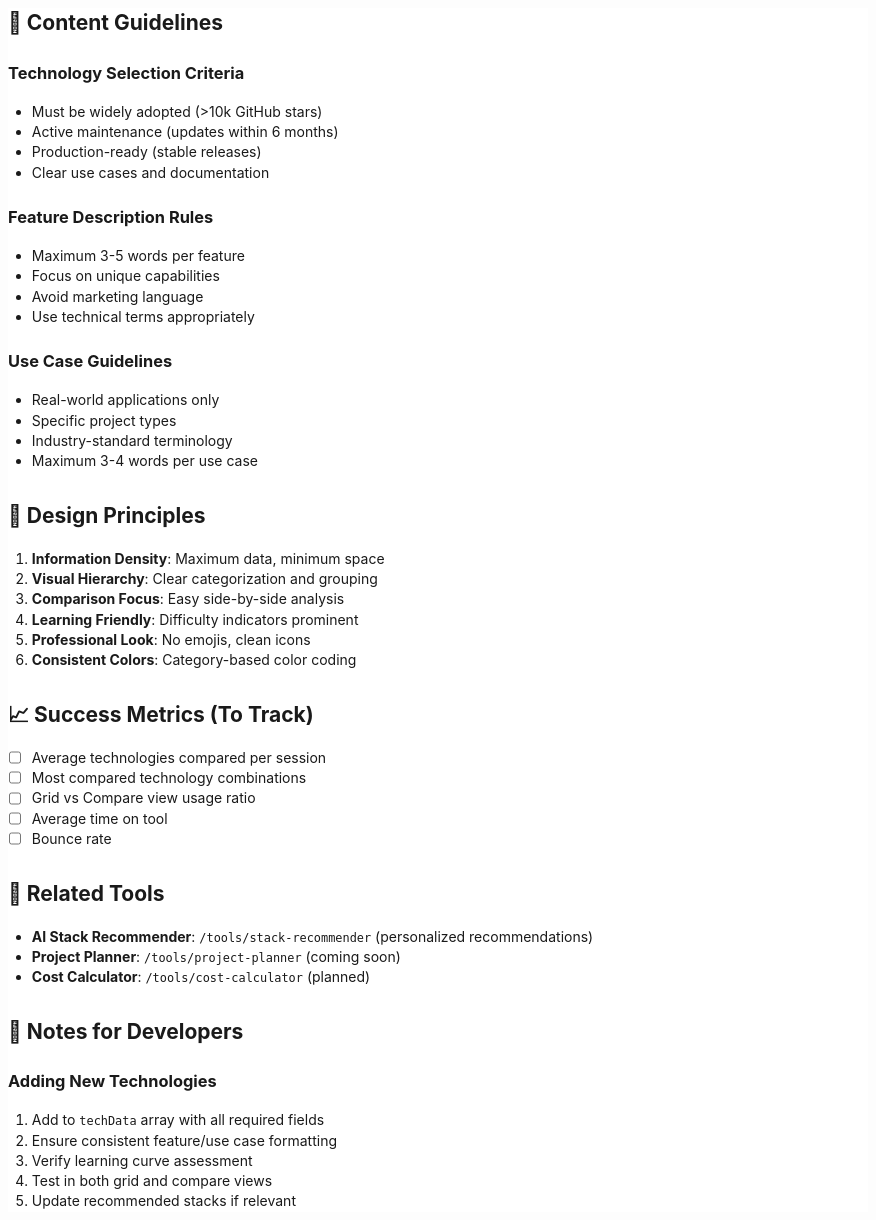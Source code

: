 ## 📝 Content Guidelines

### Technology Selection Criteria
- Must be widely adopted (>10k GitHub stars)
- Active maintenance (updates within 6 months)
- Production-ready (stable releases)
- Clear use cases and documentation

### Feature Description Rules
- Maximum 3-5 words per feature
- Focus on unique capabilities
- Avoid marketing language
- Use technical terms appropriately

### Use Case Guidelines
- Real-world applications only
- Specific project types
- Industry-standard terminology
- Maximum 3-4 words per use case

## 🎨 Design Principles
1. **Information Density**: Maximum data, minimum space
2. **Visual Hierarchy**: Clear categorization and grouping
3. **Comparison Focus**: Easy side-by-side analysis
4. **Learning Friendly**: Difficulty indicators prominent
5. **Professional Look**: No emojis, clean icons
6. **Consistent Colors**: Category-based color coding

## 📈 Success Metrics (To Track)
- [ ] Average technologies compared per session
- [ ] Most compared technology combinations
- [ ] Grid vs Compare view usage ratio
- [ ] Average time on tool
- [ ] Bounce rate

## 🔗 Related Tools
- **AI Stack Recommender**: `/tools/stack-recommender` (personalized recommendations)
- **Project Planner**: `/tools/project-planner` (coming soon)
- **Cost Calculator**: `/tools/cost-calculator` (planned)

## 📌 Notes for Developers

### Adding New Technologies
1. Add to `techData` array with all required fields
2. Ensure consistent feature/use case formatting
3. Verify learning curve assessment
4. Test in both grid and compare views
5. Update recommended stacks if relevant
